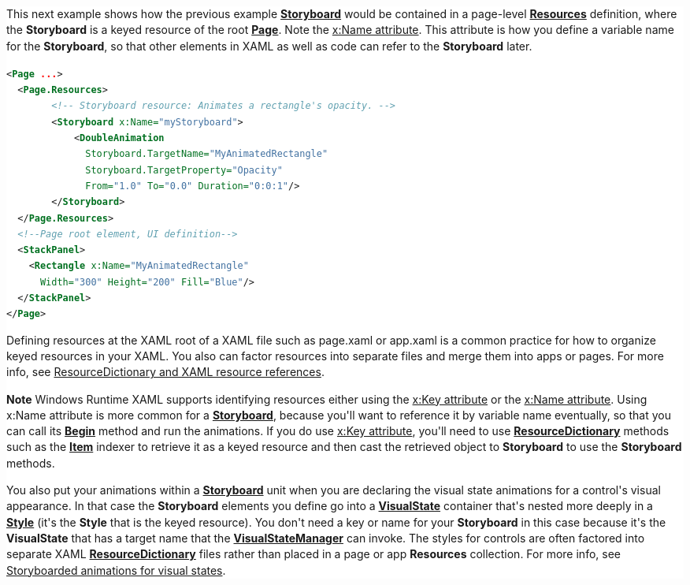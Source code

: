 This next example shows how the previous example [**Storyboard**](https://msdn.microsoft.com/library/windows/apps/BR210490) would be contained in a page-level [**Resources**](https://msdn.microsoft.com/library/windows/apps/BR208740) definition, where the **Storyboard** is a keyed resource of the root [**Page**](https://msdn.microsoft.com/library/windows/apps/BR227503). Note the [x:Name attribute](https://msdn.microsoft.com/library/windows/apps/Mt204788). This attribute is how you define a variable name for the **Storyboard**, so that other elements in XAML as well as code can refer to the **Storyboard** later.

```xml
<Page ...>
  <Page.Resources>
        <!-- Storyboard resource: Animates a rectangle's opacity. -->
        <Storyboard x:Name="myStoryboard">
            <DoubleAnimation
              Storyboard.TargetName="MyAnimatedRectangle"
              Storyboard.TargetProperty="Opacity"
              From="1.0" To="0.0" Duration="0:0:1"/>
        </Storyboard>
  </Page.Resources>
  <!--Page root element, UI definition-->
  <StackPanel>
    <Rectangle x:Name="MyAnimatedRectangle"
      Width="300" Height="200" Fill="Blue"/>
  </StackPanel>
</Page>
```

Defining resources at the XAML root of a XAML file such as page.xaml or app.xaml is a common practice for how to organize keyed resources in your XAML. You also can factor resources into separate files and merge them into apps or pages. For more info, see [ResourceDictionary and XAML resource references](https://msdn.microsoft.com/library/windows/apps/Mt187273).

**Note**  Windows Runtime XAML supports identifying resources either using the [x:Key attribute](https://msdn.microsoft.com/library/windows/apps/Mt204787) or the [x:Name attribute](https://msdn.microsoft.com/library/windows/apps/Mt204788). Using x:Name attribute is more common for a [**Storyboard**](https://msdn.microsoft.com/library/windows/apps/BR210490), because you'll want to reference it by variable name eventually, so that you can call its [**Begin**](https://msdn.microsoft.com/library/windows/apps/windows.ui.xaml.media.animation.storyboard.begin) method and run the animations. If you do use [x:Key attribute](https://msdn.microsoft.com/library/windows/apps/Mt204787), you'll need to use [**ResourceDictionary**](https://msdn.microsoft.com/library/windows/apps/BR208794) methods such as the [**Item**](https://msdn.microsoft.com/library/windows/apps/windows.ui.xaml.resourcedictionary.item) indexer to retrieve it as a keyed resource and then cast the retrieved object to **Storyboard** to use the **Storyboard** methods.

 

You also put your animations within a [**Storyboard**](https://msdn.microsoft.com/library/windows/apps/BR210490) unit when you are declaring the visual state animations for a control's visual appearance. In that case the **Storyboard** elements you define go into a [**VisualState**](https://msdn.microsoft.com/library/windows/apps/BR209007) container that's nested more deeply in a [**Style**](https://msdn.microsoft.com/library/windows/apps/BR208849) (it's the **Style** that is the keyed resource). You don't need a key or name for your **Storyboard** in this case because it's the **VisualState** that has a target name that the [**VisualStateManager**](https://msdn.microsoft.com/library/windows/apps/BR209007manager) can invoke. The styles for controls are often factored into separate XAML [**ResourceDictionary**](https://msdn.microsoft.com/library/windows/apps/BR208794) files rather than placed in a page or app **Resources** collection. For more info, see [Storyboarded animations for visual states](https://msdn.microsoft.com/library/windows/apps/xaml/JJ819808).
